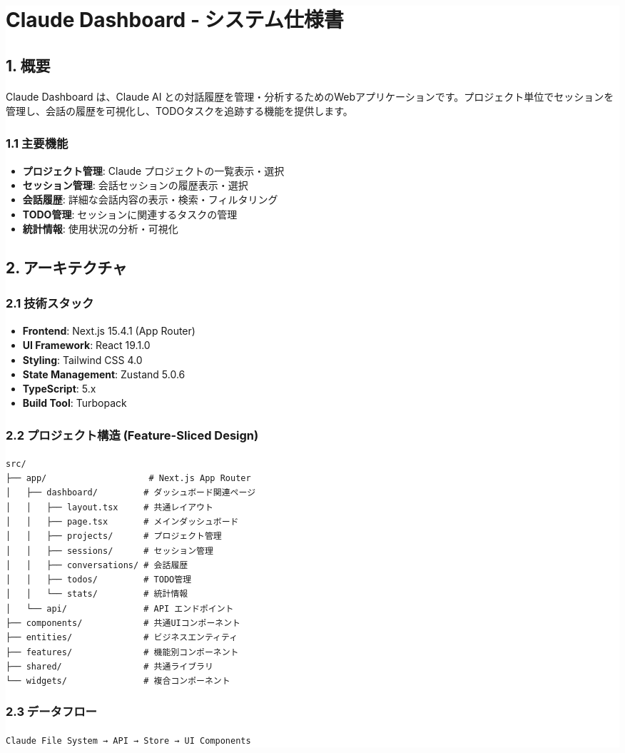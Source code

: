 # Claude Dashboard - システム仕様書

## 1. 概要

Claude Dashboard は、Claude AI との対話履歴を管理・分析するためのWebアプリケーションです。プロジェクト単位でセッションを管理し、会話の履歴を可視化し、TODOタスクを追跡する機能を提供します。

### 1.1 主要機能
- **プロジェクト管理**: Claude プロジェクトの一覧表示・選択
- **セッション管理**: 会話セッションの履歴表示・選択
- **会話履歴**: 詳細な会話内容の表示・検索・フィルタリング
- **TODO管理**: セッションに関連するタスクの管理
- **統計情報**: 使用状況の分析・可視化

## 2. アーキテクチャ

### 2.1 技術スタック
- **Frontend**: Next.js 15.4.1 (App Router)
- **UI Framework**: React 19.1.0
- **Styling**: Tailwind CSS 4.0
- **State Management**: Zustand 5.0.6
- **TypeScript**: 5.x
- **Build Tool**: Turbopack

### 2.2 プロジェクト構造 (Feature-Sliced Design)
```
src/
├── app/                    # Next.js App Router
│   ├── dashboard/         # ダッシュボード関連ページ
│   │   ├── layout.tsx     # 共通レイアウト
│   │   ├── page.tsx       # メインダッシュボード
│   │   ├── projects/      # プロジェクト管理
│   │   ├── sessions/      # セッション管理
│   │   ├── conversations/ # 会話履歴
│   │   ├── todos/         # TODO管理
│   │   └── stats/         # 統計情報
│   └── api/               # API エンドポイント
├── components/            # 共通UIコンポーネント
├── entities/              # ビジネスエンティティ
├── features/              # 機能別コンポーネント
├── shared/                # 共通ライブラリ
└── widgets/               # 複合コンポーネント
```

### 2.3 データフロー
```
Claude File System → API → Store → UI Components
```
